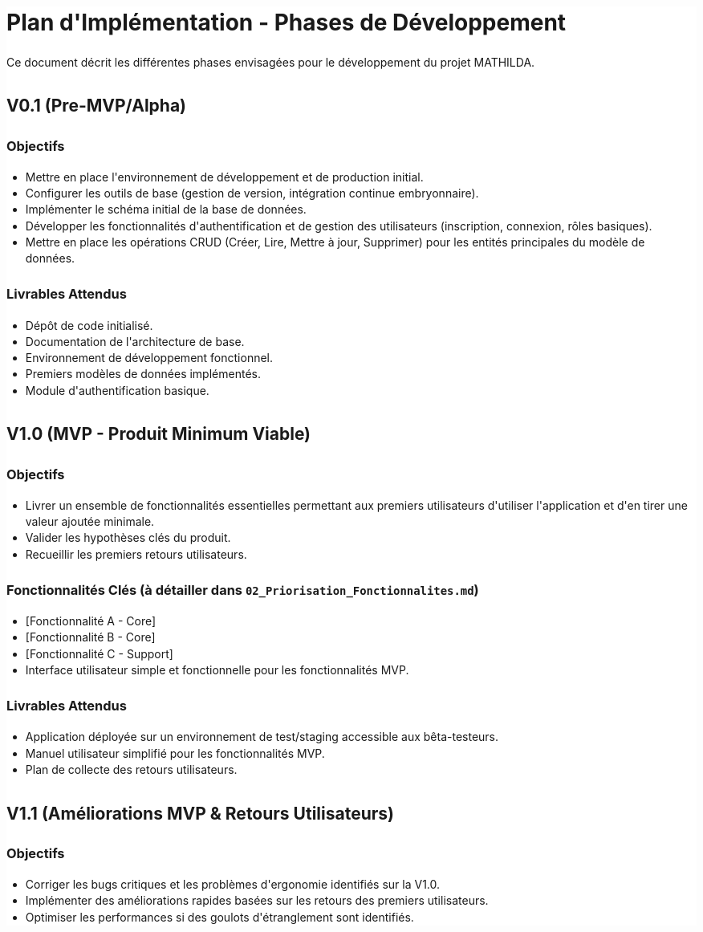 # Plan d'Implémentation - Phases de Développement

Ce document décrit les différentes phases envisagées pour le développement du projet MATHILDA.

## V0.1 (Pre-MVP/Alpha)

### Objectifs
- Mettre en place l'environnement de développement et de production initial.
- Configurer les outils de base (gestion de version, intégration continue embryonnaire).
- Implémenter le schéma initial de la base de données.
- Développer les fonctionnalités d'authentification et de gestion des utilisateurs (inscription, connexion, rôles basiques).
- Mettre en place les opérations CRUD (Créer, Lire, Mettre à jour, Supprimer) pour les entités principales du modèle de données.

### Livrables Attendus
- Dépôt de code initialisé.
- Documentation de l'architecture de base.
- Environnement de développement fonctionnel.
- Premiers modèles de données implémentés.
- Module d'authentification basique.

## V1.0 (MVP - Produit Minimum Viable)

### Objectifs
- Livrer un ensemble de fonctionnalités essentielles permettant aux premiers utilisateurs d'utiliser l'application et d'en tirer une valeur ajoutée minimale.
- Valider les hypothèses clés du produit.
- Recueillir les premiers retours utilisateurs.

### Fonctionnalités Clés (à détailler dans `02_Priorisation_Fonctionnalites.md`)
- [Fonctionnalité A - Core]
- [Fonctionnalité B - Core]
- [Fonctionnalité C - Support]
- Interface utilisateur simple et fonctionnelle pour les fonctionnalités MVP.

### Livrables Attendus
- Application déployée sur un environnement de test/staging accessible aux bêta-testeurs.
- Manuel utilisateur simplifié pour les fonctionnalités MVP.
- Plan de collecte des retours utilisateurs.

## V1.1 (Améliorations MVP & Retours Utilisateurs)

### Objectifs
- Corriger les bugs critiques et les problèmes d'ergonomie identifiés sur la V1.0.
- Implémenter des améliorations rapides basées sur les retours des premiers utilisateurs.
- Optimiser les performances si des goulots d'étranglement sont identifiés.

